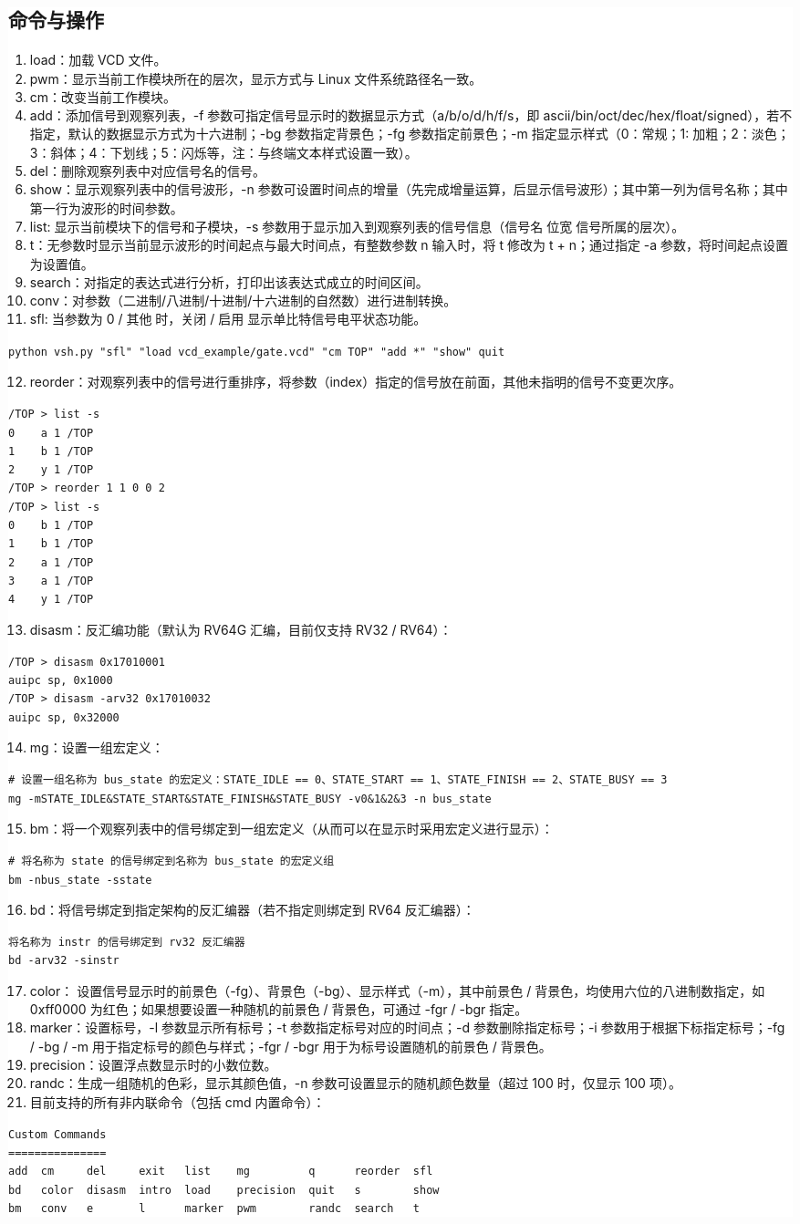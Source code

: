 ## 命令与操作
1. load：加载 VCD 文件。
2. pwm：显示当前工作模块所在的层次，显示方式与 Linux 文件系统路径名一致。
3. cm：改变当前工作模块。
4. add：添加信号到观察列表，-f 参数可指定信号显示时的数据显示方式（a/b/o/d/h/f/s，即 ascii/bin/oct/dec/hex/float/signed），若不指定，默认的数据显示方式为十六进制；-bg 参数指定背景色；-fg 参数指定前景色；-m 指定显示样式（0：常规；1: 加粗；2：淡色；3：斜体；4：下划线；5：闪烁等，注：与终端文本样式设置一致）。
5. del：删除观察列表中对应信号名的信号。
6. show：显示观察列表中的信号波形，-n 参数可设置时间点的增量（先完成增量运算，后显示信号波形）；其中第一列为信号名称；其中第一行为波形的时间参数。
7. list: 显示当前模块下的信号和子模块，-s 参数用于显示加入到观察列表的信号信息（信号名 位宽 信号所属的层次）。
8. t：无参数时显示当前显示波形的时间起点与最大时间点，有整数参数 n 输入时，将 t 修改为 t + n；通过指定 -a 参数，将时间起点设置为设置值。
9. search：对指定的表达式进行分析，打印出该表达式成立的时间区间。
10. conv：对参数（二进制/八进制/十进制/十六进制的自然数）进行进制转换。
11. sfl: 当参数为 0 / 其他 时，关闭 / 启用 显示单比特信号电平状态功能。
```shell
python vsh.py "sfl" "load vcd_example/gate.vcd" "cm TOP" "add *" "show" quit
```
12. reorder：对观察列表中的信号进行重排序，将参数（index）指定的信号放在前面，其他未指明的信号不变更次序。
```shell
/TOP > list -s
0    a 1 /TOP
1    b 1 /TOP
2    y 1 /TOP
/TOP > reorder 1 1 0 0 2
/TOP > list -s
0    b 1 /TOP
1    b 1 /TOP
2    a 1 /TOP
3    a 1 /TOP
4    y 1 /TOP
```
13. disasm：反汇编功能（默认为 RV64G 汇编，目前仅支持 RV32 / RV64）：
```shell
/TOP > disasm 0x17010001
auipc sp, 0x1000
/TOP > disasm -arv32 0x17010032
auipc sp, 0x32000
```
14. mg：设置一组宏定义：
```shell
# 设置一组名称为 bus_state 的宏定义：STATE_IDLE == 0、STATE_START == 1、STATE_FINISH == 2、STATE_BUSY == 3
mg -mSTATE_IDLE&STATE_START&STATE_FINISH&STATE_BUSY -v0&1&2&3 -n bus_state
```
15. bm：将一个观察列表中的信号绑定到一组宏定义（从而可以在显示时采用宏定义进行显示）：
```shell
# 将名称为 state 的信号绑定到名称为 bus_state 的宏定义组
bm -nbus_state -sstate
```
16. bd：将信号绑定到指定架构的反汇编器（若不指定则绑定到 RV64 反汇编器）：
```shell
将名称为 instr 的信号绑定到 rv32 反汇编器
bd -arv32 -sinstr
```
17. color： 设置信号显示时的前景色（-fg）、背景色（-bg）、显示样式（-m），其中前景色 / 背景色，均使用六位的八进制数指定，如 0xff0000 为红色；如果想要设置一种随机的前景色 / 背景色，可通过 -fgr / -bgr 指定。
18. marker：设置标号，-l 参数显示所有标号；-t 参数指定标号对应的时间点；-d 参数删除指定标号；-i 参数用于根据下标指定标号；-fg / -bg / -m 用于指定标号的颜色与样式；-fgr / -bgr 用于为标号设置随机的前景色 / 背景色。
19. precision：设置浮点数显示时的小数位数。
20. randc：生成一组随机的色彩，显示其颜色值，-n 参数可设置显示的随机颜色数量（超过 100 时，仅显示 100 项）。
21. 目前支持的所有非内联命令（包括 cmd 内置命令）：
```shell
Custom Commands
===============
add  cm     del     exit   list    mg         q      reorder  sfl
bd   color  disasm  intro  load    precision  quit   s        show
bm   conv   e       l      marker  pwm        randc  search   t
```